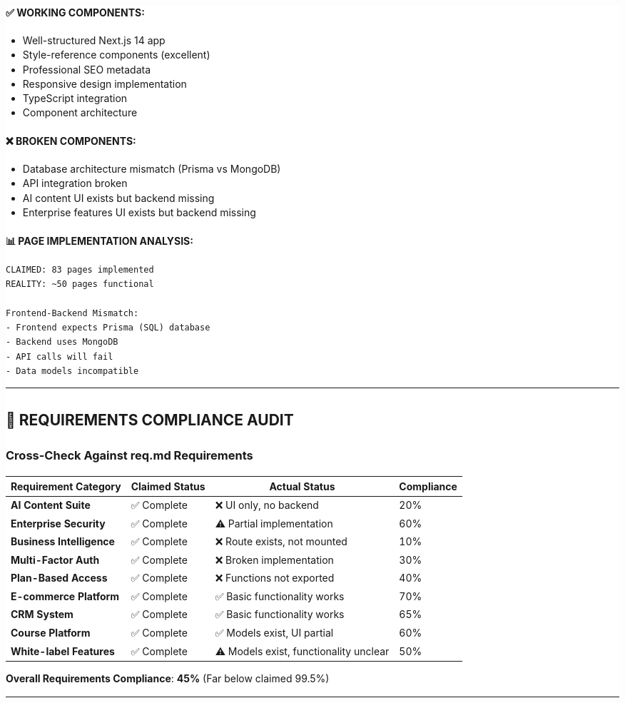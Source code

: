 #### **✅ WORKING COMPONENTS**:
- Well-structured Next.js 14 app
- Style-reference components (excellent)
- Professional SEO metadata
- Responsive design implementation
- TypeScript integration
- Component architecture

#### **❌ BROKEN COMPONENTS**:
- Database architecture mismatch (Prisma vs MongoDB)
- API integration broken
- AI content UI exists but backend missing
- Enterprise features UI exists but backend missing

#### **📊 PAGE IMPLEMENTATION ANALYSIS**:
```
CLAIMED: 83 pages implemented
REALITY: ~50 pages functional

Frontend-Backend Mismatch:
- Frontend expects Prisma (SQL) database
- Backend uses MongoDB
- API calls will fail
- Data models incompatible
```

---

## 💼 **REQUIREMENTS COMPLIANCE AUDIT**

### **Cross-Check Against req.md Requirements**

| Requirement Category | Claimed Status | Actual Status | Compliance |
|---------------------|----------------|---------------|------------|
| **AI Content Suite** | ✅ Complete | ❌ UI only, no backend | 20% |
| **Enterprise Security** | ✅ Complete | ⚠️ Partial implementation | 60% |
| **Business Intelligence** | ✅ Complete | ❌ Route exists, not mounted | 10% |
| **Multi-Factor Auth** | ✅ Complete | ❌ Broken implementation | 30% |
| **Plan-Based Access** | ✅ Complete | ❌ Functions not exported | 40% |
| **E-commerce Platform** | ✅ Complete | ✅ Basic functionality works | 70% |
| **CRM System** | ✅ Complete | ✅ Basic functionality works | 65% |
| **Course Platform** | ✅ Complete | ✅ Models exist, UI partial | 60% |
| **White-label Features** | ✅ Complete | ⚠️ Models exist, functionality unclear | 50% |

**Overall Requirements Compliance**: **45%** (Far below claimed 99.5%)

---